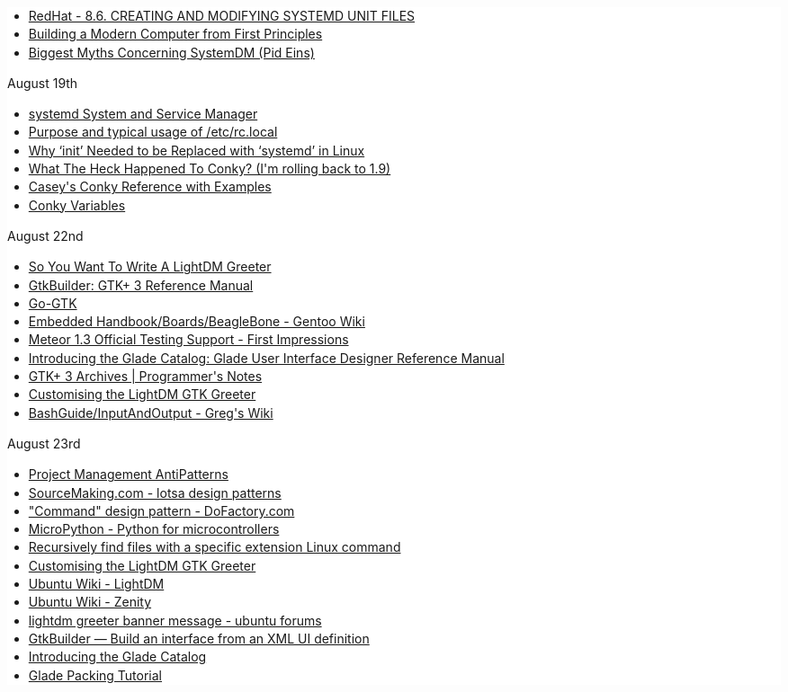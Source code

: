 - [RedHat - 8.6. CREATING AND MODIFYING SYSTEMD UNIT FILES](https://access.redhat.com/documentation/en-US/Red_Hat_Enterprise_Linux/7/html/System_Administrators_Guide/sect-Managing_Services_with_systemd-Unit_Files.html)
- [Building a Modern Computer from First Principles](http://www.nand2tetris.org/)
- [Biggest Myths Concerning SystemDM (Pid Eins)](http://0pointer.de/blog/projects/the-biggest-myths.html)

August 19th
- [systemd System and Service Manager](https://www.freedesktop.org/wiki/Software/systemd/)
- [Purpose and typical usage of /etc/rc.local](http://unix.stackexchange.com/questions/49626/purpose-and-typical-usage-of-etc-rc-local)
- [Why ‘init’ Needed to be Replaced with ‘systemd’ in Linux](http://www.tecmint.com/systemd-replaces-init-in-linux/)
- [What The Heck Happened To Conky? (I'm rolling back to 1.9)](http://coreygoldberg.blogspot.com/2016/03/what-heck-happened-to-conky-im-rolling-back.html)
- [Casey's Conky Reference with Examples](http://www.ifxgroup.net/conky.htm)
- [Conky Variables](http://conky.sourceforge.net/variables.html)

August 22nd
- [So You Want To Write A LightDM Greeter](http://www.mattfischer.com/blog/?p=5)
- [GtkBuilder: GTK+ 3 Reference Manual](https://developer.gnome.org/gtk3/stable/GtkBuilder.html)
- [Go-GTK](http://mattn.github.io/go-gtk/)
- [Embedded Handbook/Boards/BeagleBone - Gentoo Wiki](https://wiki.gentoo.org/wiki/Embedded_Handbook/Boards/BeagleBone)
- [Meteor 1.3 Official Testing Support - First Impressions](https://www.okgrow.com/posts/meteor-13-official-testing-support-first-impressions)
- [Introducing the Glade Catalog: Glade User Interface Designer Reference Manual](https://developer.gnome.org/gladeui/stable/catalogintro.html)
- [GTK+ 3 Archives | Programmer's Notes](http://prognotes.net/category/gtk-3/)
- [Customising the LightDM GTK Greeter](https://arcticdog.wordpress.com/2012/02/08/customising-the-lightdm-gtk-greeter/)
- [BashGuide/InputAndOutput - Greg's Wiki](http://mywiki.wooledge.org/BashGuide/InputAndOutput)

August 23rd
- [Project Management AntiPatterns](https://sourcemaking.com/antipatterns/software-project-management-antipatterns)
- [SourceMaking.com - lotsa design patterns](https://sourcemaking.com)
- ["Command" design pattern - DoFactory.com](http://www.dofactory.com/javascript/command-design-pattern)
- [MicroPython - Python for microcontrollers](https://micropython.org/)
- [Recursively find files with a specific extension Linux command](http://stackoverflow.com/questions/25693638/recursively-find-files-with-a-specific-extension-linux-command)
- [Customising the LightDM GTK Greeter](https://arcticdog.wordpress.com/2012/02/08/customising-the-lightdm-gtk-greeter/)
- [Ubuntu Wiki - LightDM](https://wiki.ubuntu.com/LightDM)
- [Ubuntu Wiki - Zenity](http://manpages.ubuntu.com/manpages/xenial/man1/zenity.1.html)
- [lightdm greeter banner message - ubuntu forums](https://ubuntuforums.org/showthread.php?t=2186061)
- [GtkBuilder — Build an interface from an XML UI definition](https://developer.gnome.org/gtk3/stable/GtkBuilder.html)
- [Introducing the Glade Catalog](https://developer.gnome.org/gladeui/stable/catalogintro.html)
- [Glade Packing Tutorial](http://prognotes.net/category/gtk-3/)
